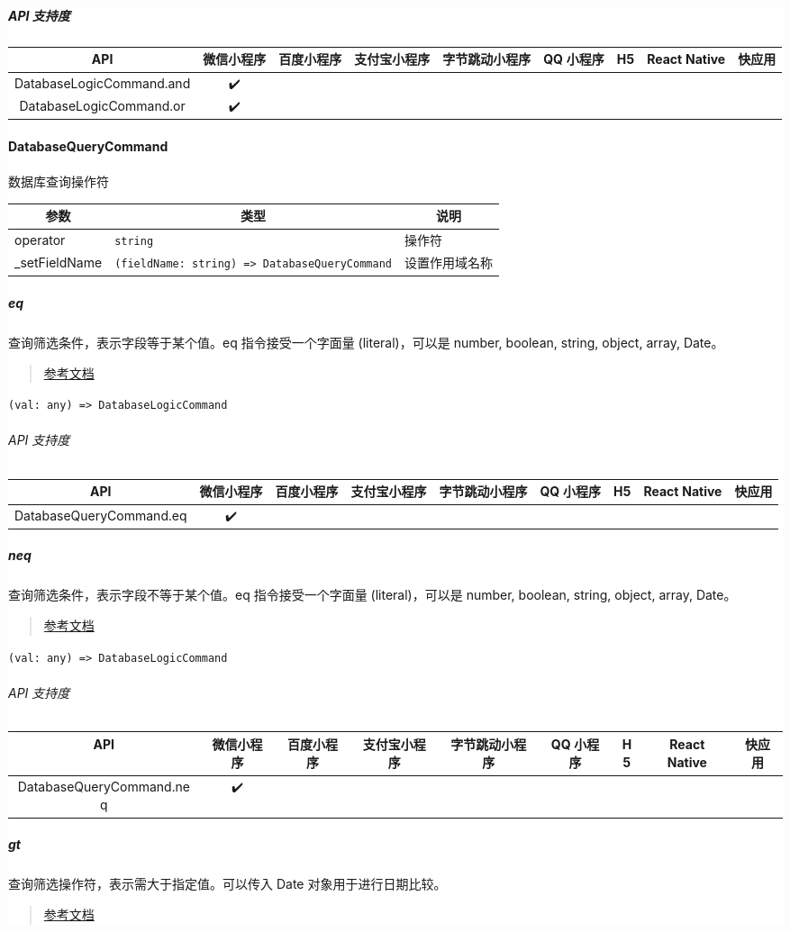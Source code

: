 ##### API 支持度

|           API            | 微信小程序 | 百度小程序 | 支付宝小程序 | 字节跳动小程序 | QQ 小程序 | H5 | React Native | 快应用 |
|:------------------------:|:-----:|:-----:|:------:|:-------:|:------:|:--:|:------------:|:---:|
| DatabaseLogicCommand.and |  ✔️   |       |        |         |        |    |              |     |
| DatabaseLogicCommand.or  |  ✔️   |       |        |         |        |    |              |     |

#### DatabaseQueryCommand

数据库查询操作符

| 参数            | 类型                                               | 说明      |
| ------------- | ------------------------------------------------ | ------- |
| operator      | `string`                                         | 操作符     |
| _setFieldName | `(fieldName: string) => DatabaseQueryCommand` | 设置作用域名称 |

##### eq

查询筛选条件，表示字段等于某个值。eq 指令接受一个字面量 (literal)，可以是 number, boolean, string, object, array, Date。

> [参考文档](https://developers.weixin.qq.com/miniprogram/dev/wxcloud/reference-sdk-api/database/command/Command.eq.html)

```tsx
(val: any) => DatabaseLogicCommand
```

###### API 支持度

|           API           | 微信小程序 | 百度小程序 | 支付宝小程序 | 字节跳动小程序 | QQ 小程序 | H5 | React Native | 快应用 |
|:-----------------------:|:-----:|:-----:|:------:|:-------:|:------:|:--:|:------------:|:---:|
| DatabaseQueryCommand.eq |  ✔️   |       |        |         |        |    |              |     |

##### neq

查询筛选条件，表示字段不等于某个值。eq 指令接受一个字面量 (literal)，可以是 number, boolean, string, object, array, Date。

> [参考文档](https://developers.weixin.qq.com/miniprogram/dev/wxcloud/reference-sdk-api/database/command/Command.neq.html)

```tsx
(val: any) => DatabaseLogicCommand
```

###### API 支持度

|           API            | 微信小程序 | 百度小程序 | 支付宝小程序 | 字节跳动小程序 | QQ 小程序 | H5 | React Native | 快应用 |
|:------------------------:|:-----:|:-----:|:------:|:-------:|:------:|:--:|:------------:|:---:|
| DatabaseQueryCommand.neq |  ✔️   |       |        |         |        |    |              |     |

##### gt

查询筛选操作符，表示需大于指定值。可以传入 Date 对象用于进行日期比较。

> [参考文档](https://developers.weixin.qq.com/miniprogram/dev/wxcloud/reference-sdk-api/database/command/Command.gt.html)
